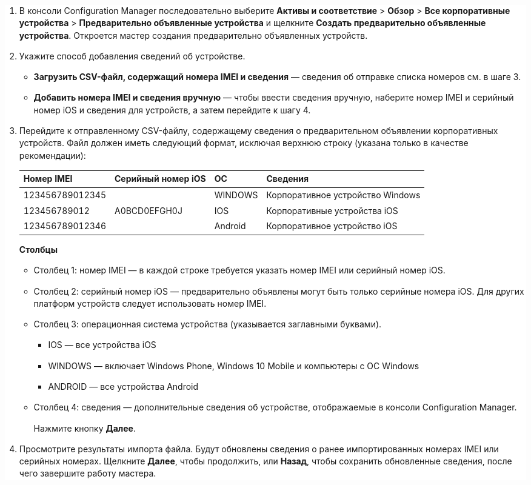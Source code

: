 1. В консоли Configuration Manager последовательно выберите **Активы и соответствие** > **Обзор** > **Все корпоративные устройства** > **Предварительно объявленные устройства** и щелкните **Создать предварительно объявленные устройства**. Откроется мастер создания предварительно объявленных устройств.  

2. Укажите способ добавления сведений об устройстве.  

   -   **Загрузить CSV-файл, содержащий номера IMEI и сведения** — сведения об отправке списка номеров см. в шаге 3.  

   -   **Добавить номера IMEI и сведения вручную** — чтобы ввести сведения вручную, наберите номер IMEI и серийный номер iOS и сведения для устройств, а затем перейдите к шагу 4.  

3. Перейдите к отправленному CSV-файлу, содержащему сведения о предварительном объявлении корпоративных устройств. Файл должен иметь следующий формат, исключая верхнюю строку (указана только в качестве рекомендации):  

   |**Номер IMEI**|**Серийный номер iOS**|**ОС**|**Сведения**|
   |---|---|---|---|
   |123456789012345||WINDOWS|Корпоративное устройство Windows|
   |123456789012|A0BCD0EFGH0J|IOS|Корпоративные устройства iOS|
   |123456789012346||Android|Корпоративное устройство iOS|

    **Столбцы**  

   - Столбец 1: номер IMEI — в каждой строке требуется указать номер IMEI или серийный номер iOS.  

   - Столбец 2: серийный номер iOS — предварительно объявлены могут быть только серийные номера iOS. Для других платформ устройств следует использовать номер IMEI.  

   - Столбец 3: операционная система устройства (указывается заглавными буквами).  

     -   IOS — все устройства iOS  

     -   WINDOWS — включает Windows Phone, Windows 10 Mobile и компьютеры с ОС Windows  

     -   ANDROID — все устройства Android  

   - Столбец 4: сведения — дополнительные сведения об устройстве, отображаемые в консоли Configuration Manager.  

     Нажмите кнопку **Далее**.  

4. Просмотрите результаты импорта файла. Будут обновлены сведения о ранее импортированных номерах IMEI или серийных номерах.  Щелкните **Далее**, чтобы продолжить, или **Назад**, чтобы сохранить обновленные сведения, после чего завершите работу мастера.  
